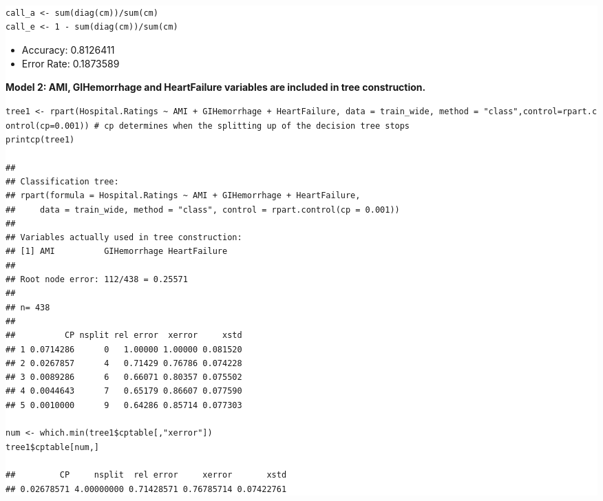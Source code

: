     call_a <- sum(diag(cm))/sum(cm)
    call_e <- 1 - sum(diag(cm))/sum(cm)

-   Accuracy: 0.8126411
-   Error Rate: 0.1873589

**Model 2: AMI, GIHemorrhage and HeartFailure variables are included in
tree construction.**

    tree1 <- rpart(Hospital.Ratings ~ AMI + GIHemorrhage + HeartFailure, data = train_wide, method = "class",control=rpart.control(cp=0.001)) # cp determines when the splitting up of the decision tree stops
    printcp(tree1)

    ## 
    ## Classification tree:
    ## rpart(formula = Hospital.Ratings ~ AMI + GIHemorrhage + HeartFailure, 
    ##     data = train_wide, method = "class", control = rpart.control(cp = 0.001))
    ## 
    ## Variables actually used in tree construction:
    ## [1] AMI          GIHemorrhage HeartFailure
    ## 
    ## Root node error: 112/438 = 0.25571
    ## 
    ## n= 438 
    ## 
    ##          CP nsplit rel error  xerror     xstd
    ## 1 0.0714286      0   1.00000 1.00000 0.081520
    ## 2 0.0267857      4   0.71429 0.76786 0.074228
    ## 3 0.0089286      6   0.66071 0.80357 0.075502
    ## 4 0.0044643      7   0.65179 0.86607 0.077590
    ## 5 0.0010000      9   0.64286 0.85714 0.077303

    num <- which.min(tree1$cptable[,"xerror"])
    tree1$cptable[num,]

    ##         CP     nsplit  rel error     xerror       xstd 
    ## 0.02678571 4.00000000 0.71428571 0.76785714 0.07422761

